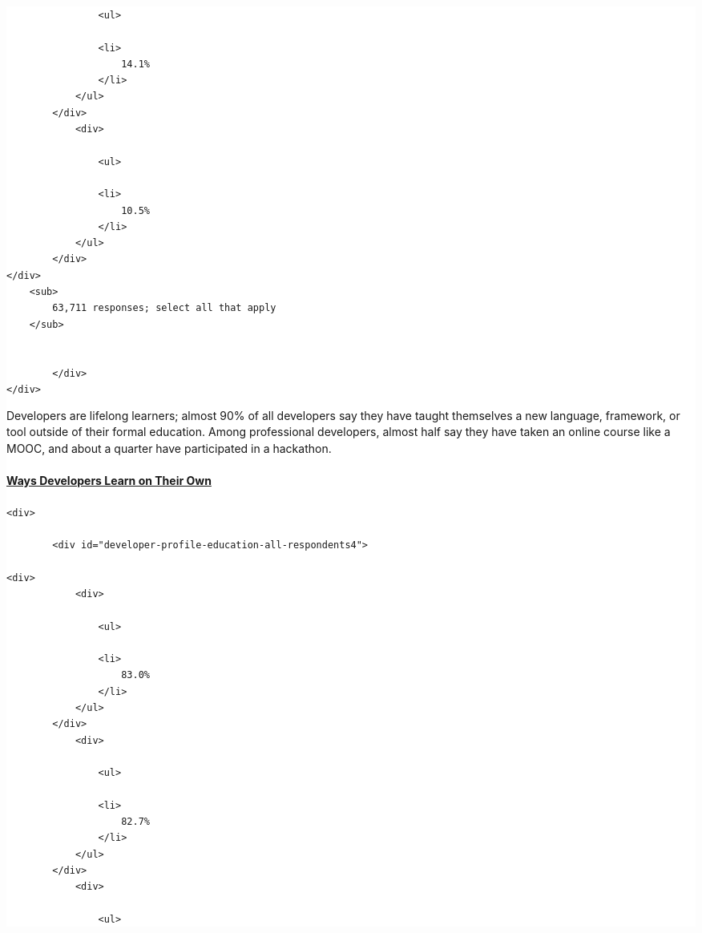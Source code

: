                     <ul>

                    <li>
                        14.1%
                    </li>
                </ul>
            </div>
                <div>
                    
                    <ul>

                    <li>
                        10.5%
                    </li>
                </ul>
            </div>
    </div>
        <sub>
            63,711 responses; select all that apply
        </sub>


            </div>
    </div>
<p>Developers are lifelong learners; almost 90% of all developers say they have taught themselves a new language, framework, or tool outside of their formal education. Among professional developers, almost half say they have taken an online course like a MOOC, and about a quarter have participated in a hackathon.</p>
    <h4 id="developer-profile-ways-developers-learn-on-their-own"><a href="#developer-profile-ways-developers-learn-on-their-own" target="_blank">Ways Developers Learn on Their Own</a></h4>
    
    <div>

            <div id="developer-profile-education-all-respondents4">
                
    <div>
                <div>
                    
                    <ul>

                    <li>
                        83.0%
                    </li>
                </ul>
            </div>
                <div>
                    
                    <ul>

                    <li>
                        82.7%
                    </li>
                </ul>
            </div>
                <div>
                    
                    <ul>
